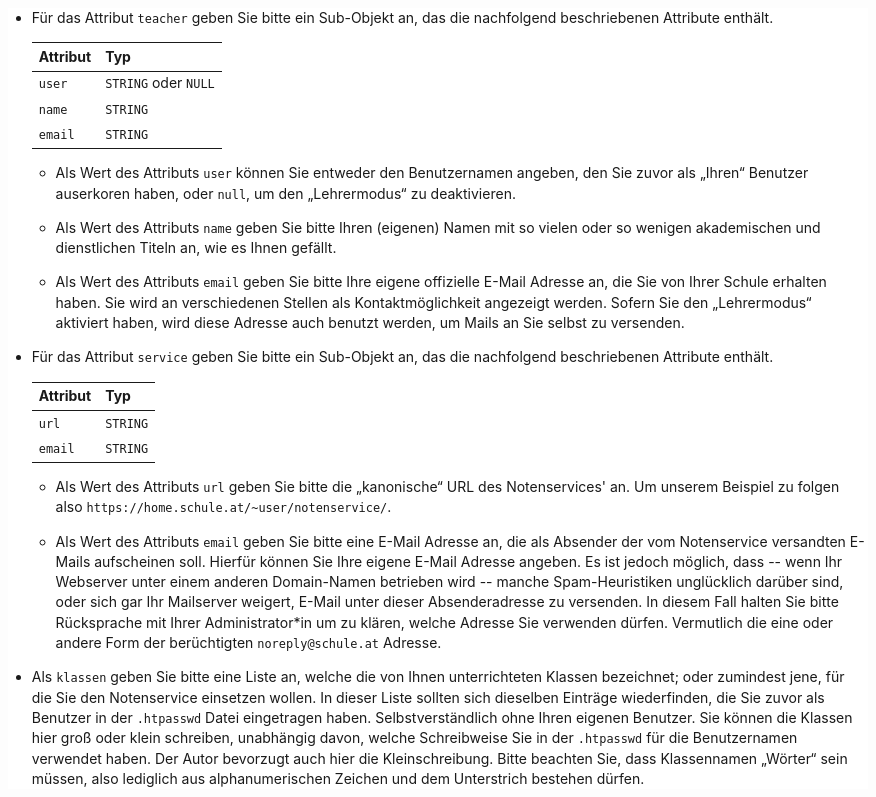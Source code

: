  * Für das Attribut `teacher` geben Sie bitte ein Sub-Objekt an, das die nachfolgend beschriebenen Attribute enthält.

    Attribut    | Typ
   :------------|-----------------
    `user`      | `STRING` oder `NULL`
    `name`      | `STRING`
    `email`     | `STRING`

    - Als Wert des Attributs `user` können Sie entweder den Benutzernamen angeben, den Sie zuvor als „Ihren“ Benutzer
      auserkoren haben, oder `null`, um den „Lehrermodus“ zu deaktivieren.

    - Als Wert des Attributs `name` geben Sie bitte Ihren (eigenen) Namen mit so vielen oder so wenigen akademischen und
      dienstlichen Titeln an, wie es Ihnen gefällt.

    - Als Wert des Attributs `email` geben Sie bitte Ihre eigene offizielle E-Mail Adresse an, die Sie von Ihrer Schule
      erhalten haben.  Sie wird an verschiedenen Stellen als Kontaktmöglichkeit angezeigt werden.  Sofern Sie den
      „Lehrermodus“ aktiviert haben, wird diese Adresse auch benutzt werden, um Mails an Sie selbst zu versenden.

 * Für das Attribut `service` geben Sie bitte ein Sub-Objekt an, das die nachfolgend beschriebenen Attribute enthält.

    Attribut    | Typ
   :------------|-----------------
    `url`       | `STRING`
    `email`     | `STRING`

    - Als Wert des Attributs `url` geben Sie bitte die „kanonische“ URL des Notenservices' an.  Um unserem Beispiel zu
      folgen also `https://home.schule.at/~user/notenservice/`.

    - Als Wert des Attributs `email` geben Sie bitte eine E-Mail Adresse an, die als Absender der vom Notenservice
      versandten E-Mails aufscheinen soll.  Hierfür können Sie Ihre eigene E-Mail Adresse angeben.  Es ist jedoch
      möglich, dass -- wenn Ihr Webserver unter einem anderen Domain-Namen betrieben wird -- manche Spam-Heuristiken
      unglücklich darüber sind, oder sich gar Ihr Mailserver weigert, E-Mail unter dieser Absenderadresse zu versenden.
      In diesem Fall halten Sie bitte Rücksprache mit Ihrer Administrator\*in um zu klären, welche Adresse Sie verwenden
      dürfen.  Vermutlich die eine oder andere Form der berüchtigten `noreply@schule.at` Adresse.

 * Als `klassen` geben Sie bitte eine Liste an, welche die von Ihnen unterrichteten Klassen bezeichnet; oder zumindest
   jene, für die Sie den Notenservice einsetzen wollen.  In dieser Liste sollten sich dieselben Einträge wiederfinden,
   die Sie zuvor als Benutzer in der `.htpasswd` Datei eingetragen haben.  Selbstverständlich ohne Ihren eigenen
   Benutzer.  Sie können die Klassen hier groß oder klein schreiben, unabhängig davon, welche Schreibweise Sie in der
   `.htpasswd` für die Benutzernamen verwendet haben.  Der Autor bevorzugt auch hier die Kleinschreibung.  Bitte
   beachten Sie, dass Klassennamen „Wörter“ sein müssen, also lediglich aus alphanumerischen Zeichen und dem Unterstrich
   bestehen dürfen.
